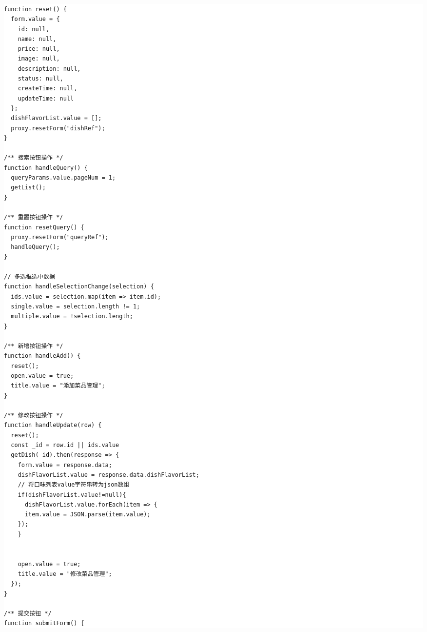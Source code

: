 ```vue
function reset() {
  form.value = {
    id: null,
    name: null,
    price: null,
    image: null,
    description: null,
    status: null,
    createTime: null,
    updateTime: null
  };
  dishFlavorList.value = [];
  proxy.resetForm("dishRef");
}

/** 搜索按钮操作 */
function handleQuery() {
  queryParams.value.pageNum = 1;
  getList();
}

/** 重置按钮操作 */
function resetQuery() {
  proxy.resetForm("queryRef");
  handleQuery();
}

// 多选框选中数据
function handleSelectionChange(selection) {
  ids.value = selection.map(item => item.id);
  single.value = selection.length != 1;
  multiple.value = !selection.length;
}

/** 新增按钮操作 */
function handleAdd() {
  reset();
  open.value = true;
  title.value = "添加菜品管理";
}

/** 修改按钮操作 */
function handleUpdate(row) {
  reset();
  const _id = row.id || ids.value
  getDish(_id).then(response => {
    form.value = response.data;
    dishFlavorList.value = response.data.dishFlavorList;
    // 将口味列表value字符串转为json数组
    if(dishFlavorList.value!=null){
      dishFlavorList.value.forEach(item => {
      item.value = JSON.parse(item.value);
    });
    }


    open.value = true;
    title.value = "修改菜品管理";
  });
}

/** 提交按钮 */
function submitForm() {
```